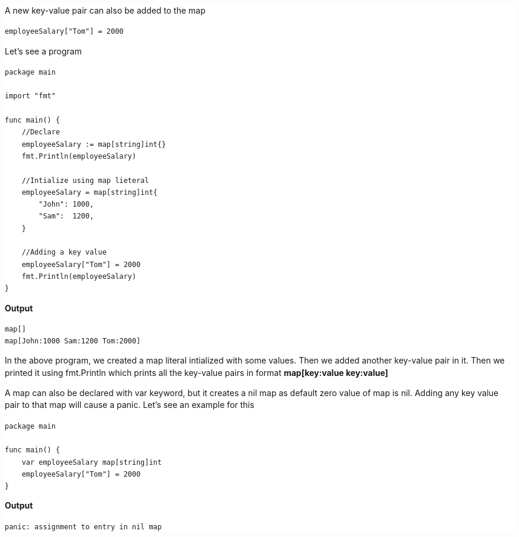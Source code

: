 A new key-value pair can also be added to the map

```
employeeSalary["Tom"] = 2000
```

Let’s see a program

```
package main

import "fmt"

func main() {
    //Declare
    employeeSalary := map[string]int{}
    fmt.Println(employeeSalary)

    //Intialize using map lieteral
    employeeSalary = map[string]int{
        "John": 1000,
        "Sam":  1200,
    }

    //Adding a key value
    employeeSalary["Tom"] = 2000
    fmt.Println(employeeSalary)
}
```

**Output**

```
map[]
map[John:1000 Sam:1200 Tom:2000]
```

In the above program, we created a map literal intialized with some values. Then we added another key-value pair in it. Then we printed it using fmt.Println which prints all the key-value pairs in format **map[key:value key:value]**

A map can also be declared with var keyword, but it creates a nil map as default zero value of map is nil. Adding any key value pair to that map will cause a panic. Let’s see an example for this

```
package main

func main() {
    var employeeSalary map[string]int
    employeeSalary["Tom"] = 2000
}
```

**Output**

```
panic: assignment to entry in nil map
```
